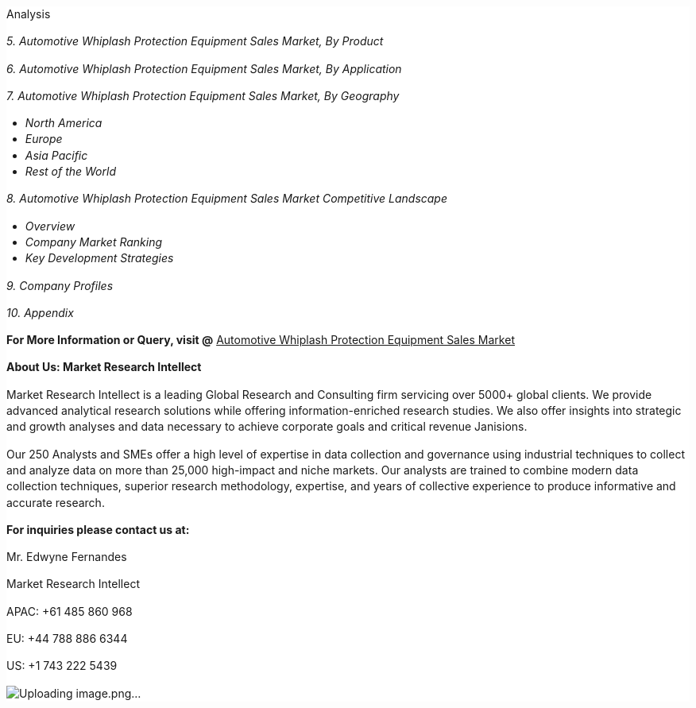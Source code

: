 Analysis</span></em></li></ul><p><em><span class="font-[700]">5. Automotive Whiplash Protection Equipment Sales Market, By Product</span></em></p><p><em><span class="font-[700]">6. Automotive Whiplash Protection Equipment Sales Market, By Application</span></em></p><p><em><span class="font-[700]">7. Automotive Whiplash Protection Equipment Sales Market, By Geography</span></em></p><ul><li><em><span class="">North America</span></em></li><li><em><span class="">Europe</span></em></li><li><em><span class="">Asia Pacific</span></em></li><li><em><span class="">Rest of the World</span></em></li></ul><p><em><span class="font-[700]">8. Automotive Whiplash Protection Equipment Sales Market Competitive Landscape</span></em></p><ul><li><em><span class="">Overview</span></em></li><li><em><span class="">Company Market Ranking</span></em></li><li><em><span class="">Key Development Strategies</span></em></li></ul><p><em><span class="font-[700]">9. Company Profiles</span></em></p><p><em><span class="font-[700]">10. Appendix</span></em></p><p><span class="font-[700]"><strong>For More Information or Query, visit&nbsp;@</strong>&nbsp;</span><span class="font-[700]"><a href="https://www.marketresearchintellect.com/product/global-automotive-whiplash-protection-equipment-sales-market/?utm_source=Linkedin&utm_medium=861" target="_blank" data-tracking-control-name="article-ssr-frontend-pulse_little-text-block" data-tracking-will-navigate="" data-test-link="">Automotive Whiplash Protection Equipment Sales Market</a></span></p><p><strong><span class="font-[700]">About Us: Market Research Intellect</span></strong></p><p><span class="">Market Research Intellect is a leading Global Research and Consulting firm servicing over 5000+ global clients. We provide advanced analytical research solutions while offering information-enriched research studies.&nbsp;</span>We also offer insights into strategic and growth analyses and data necessary to achieve corporate goals and critical revenue Janisions.</p><p><span class="">Our 250 Analysts and SMEs offer a high level of expertise in data collection and governance using industrial techniques to collect and analyze data on more than 25,000 high-impact and niche markets. Our analysts are trained to combine modern data collection techniques, superior research methodology, expertise, and years of collective experience to produce informative and accurate research.</span></p><p><strong>For inquiries please contact us at:</strong></p><p>Mr. Edwyne Fernandes</p><p>Market Research Intellect</p><p>APAC: +61 485 860 968</p><p>EU: +44 788 886 6344</p><p>US: +1 743 222 5439</p>
![Uploading image.png…]()
